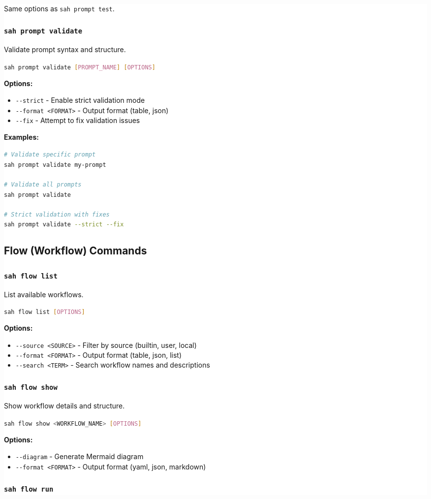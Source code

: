 Same options as `sah prompt test`.

### `sah prompt validate`

Validate prompt syntax and structure.

```bash
sah prompt validate [PROMPT_NAME] [OPTIONS]
```

**Options:**
- `--strict` - Enable strict validation mode
- `--format <FORMAT>` - Output format (table, json)
- `--fix` - Attempt to fix validation issues

**Examples:**
```bash
# Validate specific prompt
sah prompt validate my-prompt

# Validate all prompts
sah prompt validate

# Strict validation with fixes
sah prompt validate --strict --fix
```

## Flow (Workflow) Commands

### `sah flow list`

List available workflows.

```bash
sah flow list [OPTIONS]
```

**Options:**
- `--source <SOURCE>` - Filter by source (builtin, user, local)
- `--format <FORMAT>` - Output format (table, json, list)
- `--search <TERM>` - Search workflow names and descriptions

### `sah flow show`

Show workflow details and structure.

```bash
sah flow show <WORKFLOW_NAME> [OPTIONS]
```

**Options:**
- `--diagram` - Generate Mermaid diagram
- `--format <FORMAT>` - Output format (yaml, json, markdown)

### `sah flow run`
